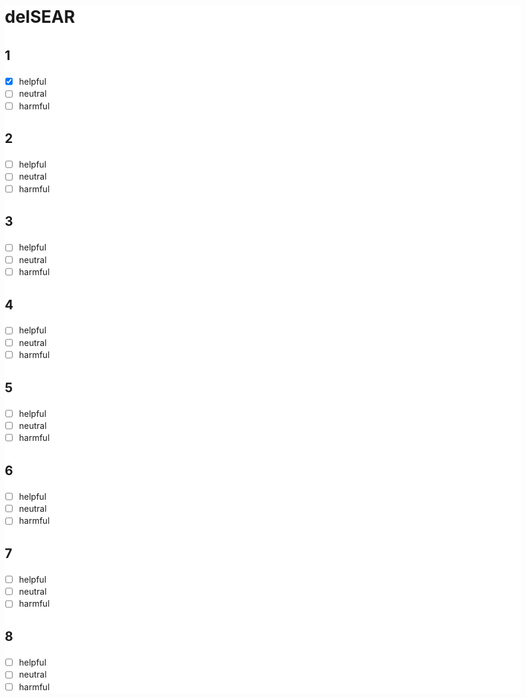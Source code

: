 # deISEAR


## 1

- [x] helpful
- [ ] neutral
- [ ] harmful

## 2

- [ ] helpful
- [ ] neutral
- [ ] harmful

## 3

- [ ] helpful
- [ ] neutral
- [ ] harmful

## 4

- [ ] helpful
- [ ] neutral
- [ ] harmful

## 5

- [ ] helpful
- [ ] neutral
- [ ] harmful

## 6

- [ ] helpful
- [ ] neutral
- [ ] harmful

## 7

- [ ] helpful
- [ ] neutral
- [ ] harmful

## 8

- [ ] helpful
- [ ] neutral
- [ ] harmful
